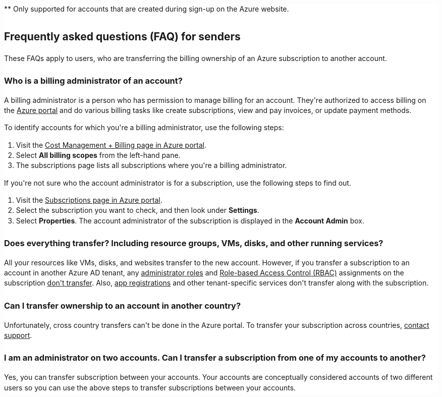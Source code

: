 \*\* Only supported for accounts that are created during sign-up on the Azure website.

<a id="faq"></a>

## Frequently asked questions (FAQ) for senders

These FAQs apply to users, who are transferring the billing ownership of an Azure subscription to another account.

### <a name="whoisaa"></a> Who is a billing administrator of an account?

A billing administrator is a person who has permission to manage billing for an account. They're authorized to access billing on the [Azure portal](https://portal.azure.com) and do various billing tasks like create subscriptions, view and pay invoices, or update payment methods.

To identify accounts for which you're a billing administrator, use the following steps:

1. Visit the [Cost Management + Billing page in Azure portal](https://portal.azure.com/#blade/Microsoft_Azure_Billing/ModernBillingMenuBlade/Overview).
1. Select **All billing scopes** from the left-hand pane.
1. The subscriptions page lists all subscriptions where you're a billing administrator.

If you're not sure who the account administrator is for a subscription, use the following steps to find out.

1. Visit the [Subscriptions page in Azure portal](https://portal.azure.com/#blade/Microsoft_Azure_Billing/SubscriptionsBlade).
1. Select the subscription you want to check, and then look under **Settings**.
1. Select **Properties**. The account administrator of the subscription is displayed in the **Account Admin** box.

### Does everything transfer? Including resource groups, VMs, disks, and other running services?

All your resources like VMs, disks, and websites transfer to the new account. However, if you transfer a subscription to an account in another Azure AD tenant, any [administrator roles](add-change-subscription-administrator.md) and [Role-based Access Control (RBAC)](../../role-based-access-control/role-assignments-portal.md) assignments on the subscription [don't transfer](#transfer-a-subscription-to-another-azure-ad-tenant-account). Also, [app registrations](../../active-directory/develop/quickstart-v1-integrate-apps-with-azure-ad.md) and other tenant-specific services don't transfer along with the subscription.

### Can I transfer ownership to an account in another country?
Unfortunately, cross country transfers can't be done in the Azure portal. To transfer your subscription across countries, [contact support](https://portal.azure.com/?#blade/Microsoft_Azure_Support/HelpAndSupportBlade).

### I am an administrator on two accounts. Can I transfer a subscription from one of my accounts to another?
Yes, you can transfer subscription between your accounts. Your accounts are conceptually considered accounts of two different users so you can use the above steps to transfer subscriptions between your accounts.
